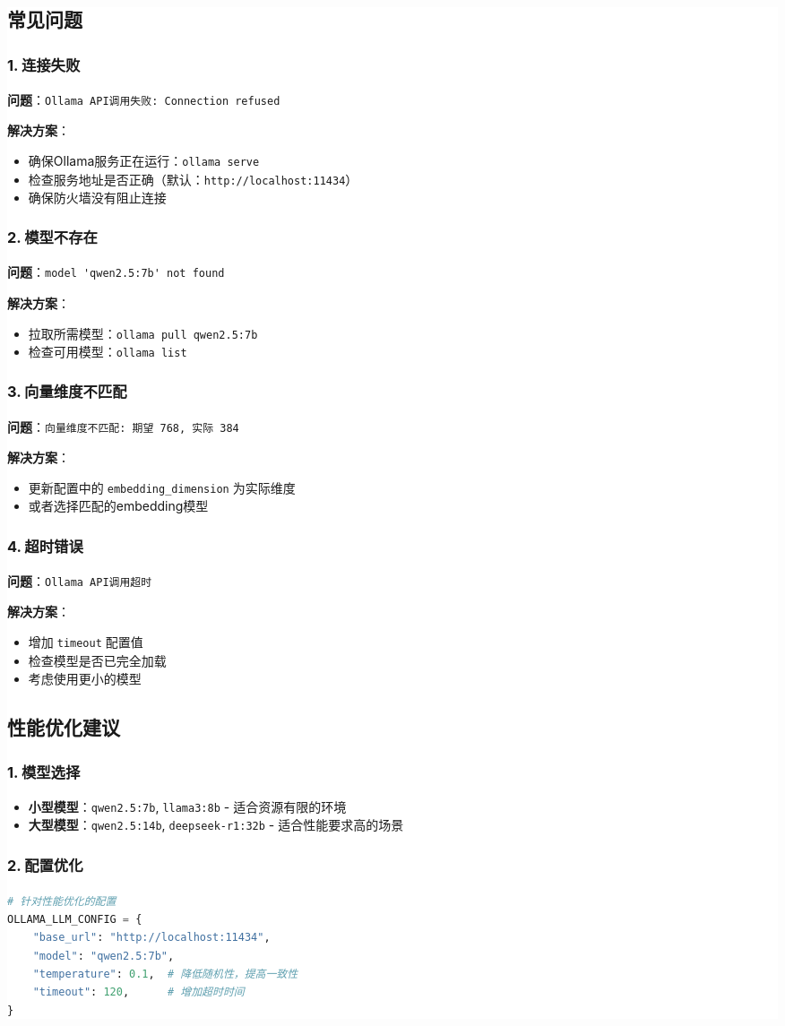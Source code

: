 ## 常见问题

### 1. 连接失败

**问题**：`Ollama API调用失败: Connection refused`

**解决方案**：
- 确保Ollama服务正在运行：`ollama serve`
- 检查服务地址是否正确（默认：`http://localhost:11434`）
- 确保防火墙没有阻止连接

### 2. 模型不存在

**问题**：`model 'qwen2.5:7b' not found`

**解决方案**：
- 拉取所需模型：`ollama pull qwen2.5:7b`
- 检查可用模型：`ollama list`

### 3. 向量维度不匹配

**问题**：`向量维度不匹配: 期望 768, 实际 384`

**解决方案**：
- 更新配置中的 `embedding_dimension` 为实际维度
- 或者选择匹配的embedding模型

### 4. 超时错误

**问题**：`Ollama API调用超时`

**解决方案**：
- 增加 `timeout` 配置值
- 检查模型是否已完全加载
- 考虑使用更小的模型

## 性能优化建议

### 1. 模型选择

- **小型模型**：`qwen2.5:7b`, `llama3:8b` - 适合资源有限的环境
- **大型模型**：`qwen2.5:14b`, `deepseek-r1:32b` - 适合性能要求高的场景

### 2. 配置优化

```python
# 针对性能优化的配置
OLLAMA_LLM_CONFIG = {
    "base_url": "http://localhost:11434",
    "model": "qwen2.5:7b",
    "temperature": 0.1,  # 降低随机性，提高一致性
    "timeout": 120,      # 增加超时时间
}
```
